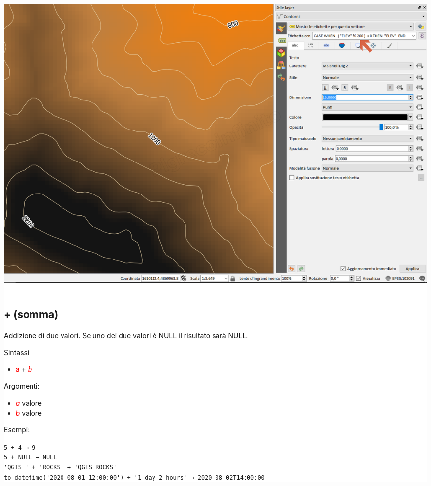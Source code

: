 [![](../../img/operatori/resto3.png)](../../img/operatori/resto3.png)

---

## + (somma)

Addizione di due valori. Se uno dei due valori è NULL il risultato sarà NULL.

Sintassi

- <span style="color:red;">a</span> + _<span style="color:red;">b</span>_

Argomenti:

- _<span style="color:red;">a</span>_ valore
- _<span style="color:red;">b</span>_ valore

Esempi:

```
5 + 4 → 9
5 + NULL → NULL
'QGIS ' + 'ROCKS' → 'QGIS ROCKS'
to_datetime('2020-08-01 12:00:00') + '1 day 2 hours' → 2020-08-02T14:00:00
```
